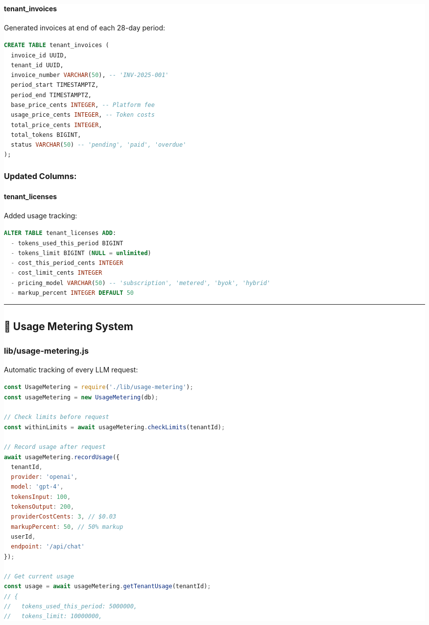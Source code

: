 #### tenant_invoices
Generated invoices at end of each 28-day period:
```sql
CREATE TABLE tenant_invoices (
  invoice_id UUID,
  tenant_id UUID,
  invoice_number VARCHAR(50), -- 'INV-2025-001'
  period_start TIMESTAMPTZ,
  period_end TIMESTAMPTZ,
  base_price_cents INTEGER, -- Platform fee
  usage_price_cents INTEGER, -- Token costs
  total_price_cents INTEGER,
  total_tokens BIGINT,
  status VARCHAR(50) -- 'pending', 'paid', 'overdue'
);
```

### Updated Columns:

#### tenant_licenses
Added usage tracking:
```sql
ALTER TABLE tenant_licenses ADD:
  - tokens_used_this_period BIGINT
  - tokens_limit BIGINT (NULL = unlimited)
  - cost_this_period_cents INTEGER
  - cost_limit_cents INTEGER
  - pricing_model VARCHAR(50) -- 'subscription', 'metered', 'byok', 'hybrid'
  - markup_percent INTEGER DEFAULT 50
```

---

## 🔧 Usage Metering System

### lib/usage-metering.js

Automatic tracking of every LLM request:

```javascript
const UsageMetering = require('./lib/usage-metering');
const usageMetering = new UsageMetering(db);

// Check limits before request
const withinLimits = await usageMetering.checkLimits(tenantId);

// Record usage after request
await usageMetering.recordUsage({
  tenantId,
  provider: 'openai',
  model: 'gpt-4',
  tokensInput: 100,
  tokensOutput: 200,
  providerCostCents: 3, // $0.03
  markupPercent: 50, // 50% markup
  userId,
  endpoint: '/api/chat'
});

// Get current usage
const usage = await usageMetering.getTenantUsage(tenantId);
// {
//   tokens_used_this_period: 5000000,
//   tokens_limit: 10000000,
```